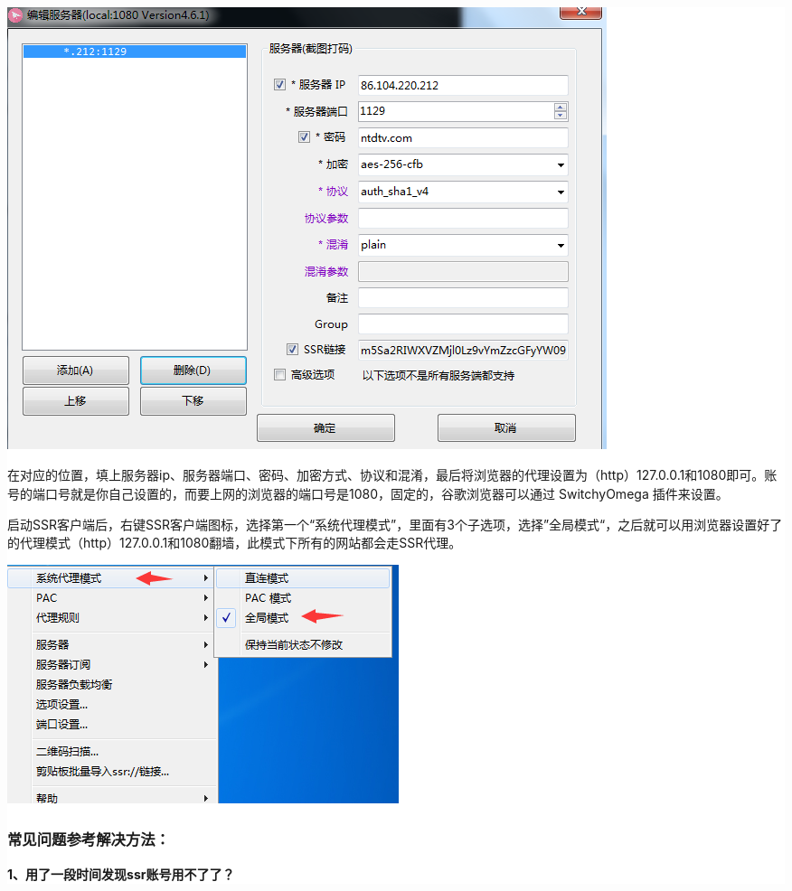 ![](https://github.com/phoenixash520/vultr-ssr-ipv6-CentOs8-/blob/master/32.png?raw=true)

在对应的位置，填上服务器ip、服务器端口、密码、加密方式、协议和混淆，最后将浏览器的代理设置为（http）127.0.0.1和1080即可。账号的端口号就是你自己设置的，而要上网的浏览器的端口号是1080，固定的，谷歌浏览器可以通过 SwitchyOmega 插件来设置。

启动SSR客户端后，右键SSR客户端图标，选择第一个“系统代理模式”，里面有3个子选项，选择”全局模式“，之后就可以用浏览器设置好了的代理模式（http）127.0.0.1和1080翻墙，此模式下所有的网站都会走SSR代理。

![](https://github.com/phoenixash520/vultr-ssr-ipv6-CentOs8-/blob/master/33.png?raw=true)

### **常见问题参考解决方法：**

**1、用了一段时间发现ssr账号用不了了？**
